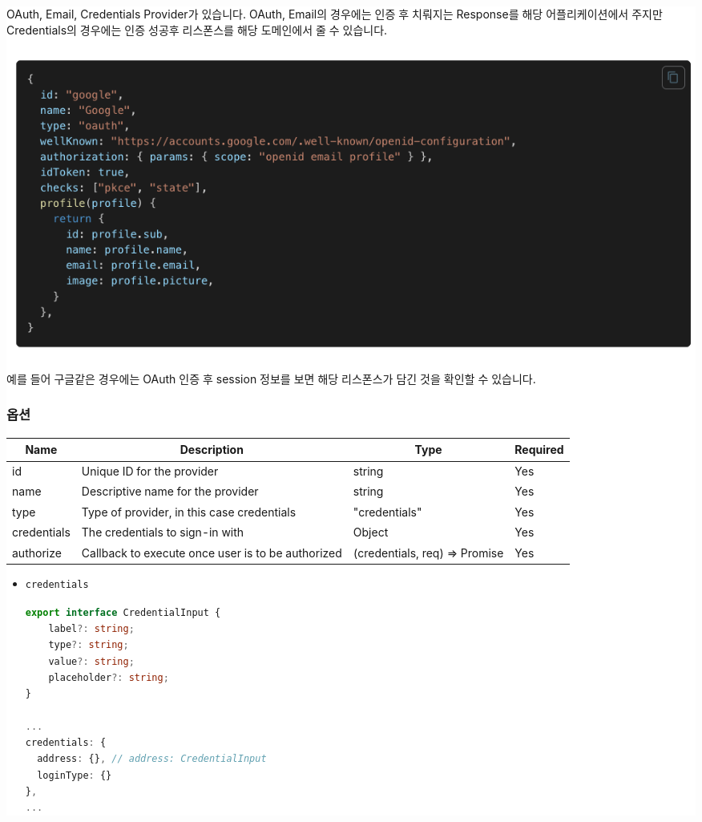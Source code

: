 OAuth, Email, Credentials Provider가 있습니다. OAuth, Email의 경우에는 인증 후 치뤄지는 Response를 해당 어플리케이션에서 주지만 Credentials의 경우에는 인증 성공후 리스폰스를 해당 도메인에서 줄 수 있습니다.

<img src="../../docsImg/next-auth1.png"/>

예를 들어 구글같은 경우에는 OAuth 인증 후 session 정보를 보면 해당 리스폰스가 담긴 것을 확인할 수 있습니다.

### 옵션

| Name        | Description                                       | Type                                | Required |
| ----------- | ------------------------------------------------- | ----------------------------------- | -------- |
| id          | Unique ID for the provider                        | string                              | Yes      |
| name        | Descriptive name for the provider                 | string                              | Yes      |
| type        | Type of provider, in this case credentials        | "credentials"                       | Yes      |
| credentials | The credentials to sign-in with                   | Object                              | Yes      |
| authorize   | Callback to execute once user is to be authorized | (credentials, req) => Promise<User> | Yes      |

- `credentials`

  ```ts
  export interface CredentialInput {
      label?: string;
      type?: string;
      value?: string;
      placeholder?: string;
  }

  ...
  credentials: {
    address: {}, // address: CredentialInput
    loginType: {}
  },
  ...
  ```
